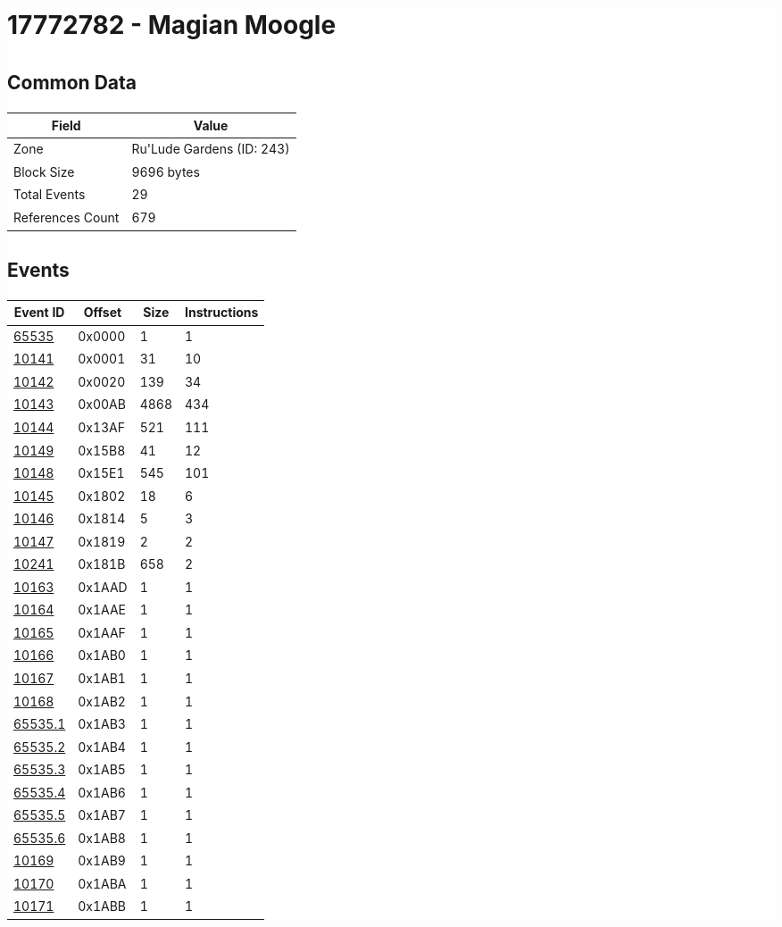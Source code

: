 # 17772782 - Magian Moogle

## Common Data

| Field            | Value                     |
|------------------|---------------------------|
| Zone             | Ru'Lude Gardens (ID: 243) |
| Block Size       | 9696 bytes                |
| Total Events     | 29                        |
| References Count | 679                       |

## Events

| Event ID                | Offset   |   Size |   Instructions |
|-------------------------|----------|--------|----------------|
| [65535](./65535.md)     | 0x0000   |      1 |              1 |
| [10141](./10141.md)     | 0x0001   |     31 |             10 |
| [10142](./10142.md)     | 0x0020   |    139 |             34 |
| [10143](./10143.md)     | 0x00AB   |   4868 |            434 |
| [10144](./10144.md)     | 0x13AF   |    521 |            111 |
| [10149](./10149.md)     | 0x15B8   |     41 |             12 |
| [10148](./10148.md)     | 0x15E1   |    545 |            101 |
| [10145](./10145.md)     | 0x1802   |     18 |              6 |
| [10146](./10146.md)     | 0x1814   |      5 |              3 |
| [10147](./10147.md)     | 0x1819   |      2 |              2 |
| [10241](./10241.md)     | 0x181B   |    658 |              2 |
| [10163](./10163.md)     | 0x1AAD   |      1 |              1 |
| [10164](./10164.md)     | 0x1AAE   |      1 |              1 |
| [10165](./10165.md)     | 0x1AAF   |      1 |              1 |
| [10166](./10166.md)     | 0x1AB0   |      1 |              1 |
| [10167](./10167.md)     | 0x1AB1   |      1 |              1 |
| [10168](./10168.md)     | 0x1AB2   |      1 |              1 |
| [65535.1](./65535.1.md) | 0x1AB3   |      1 |              1 |
| [65535.2](./65535.2.md) | 0x1AB4   |      1 |              1 |
| [65535.3](./65535.3.md) | 0x1AB5   |      1 |              1 |
| [65535.4](./65535.4.md) | 0x1AB6   |      1 |              1 |
| [65535.5](./65535.5.md) | 0x1AB7   |      1 |              1 |
| [65535.6](./65535.6.md) | 0x1AB8   |      1 |              1 |
| [10169](./10169.md)     | 0x1AB9   |      1 |              1 |
| [10170](./10170.md)     | 0x1ABA   |      1 |              1 |
| [10171](./10171.md)     | 0x1ABB   |      1 |              1 |